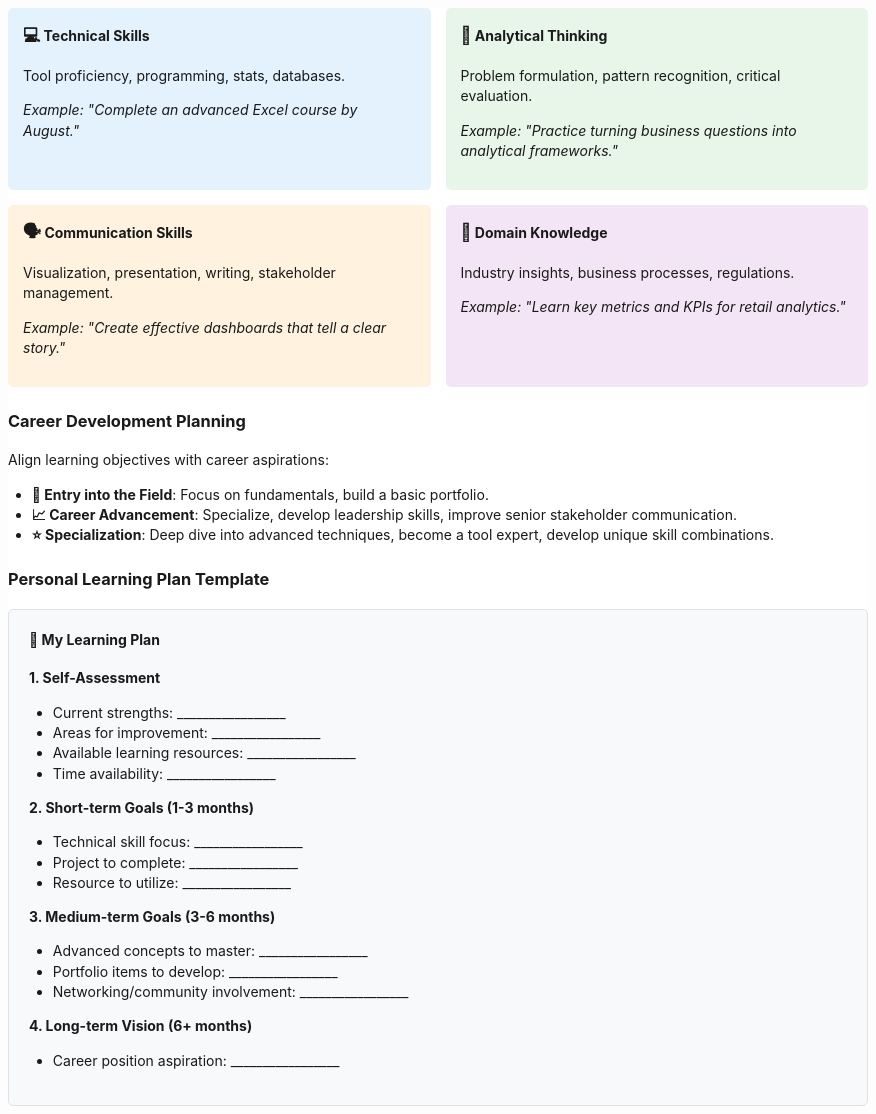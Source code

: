 <div style="display: flex; flex-wrap: wrap; gap: 15px; margin: 15px 0;">
  <div style="flex: 1; min-width: 250px; background-color: #e3f2fd; padding: 15px; border-radius: 5px;">
    <h4 style="margin-top: 0;"><span style="font-size: 1.2em;">💻</span> Technical Skills</h4>
    <p>Tool proficiency, programming, stats, databases.</p>
    <p><em>Example: "Complete an advanced Excel course by August."</em></p>
  </div>
  <div style="flex: 1; min-width: 250px; background-color: #e8f5e9; padding: 15px; border-radius: 5px;">
    <h4 style="margin-top: 0;"><span style="font-size: 1.2em;">🤔</span> Analytical Thinking</h4>
    <p>Problem formulation, pattern recognition, critical evaluation.</p>
    <p><em>Example: "Practice turning business questions into analytical frameworks."</em></p>
  </div>
  <div style="flex: 1; min-width: 250px; background-color: #fff3e0; padding: 15px; border-radius: 5px;">
    <h4 style="margin-top: 0;"><span style="font-size: 1.2em;">🗣️</span> Communication Skills</h4>
    <p>Visualization, presentation, writing, stakeholder management.</p>
    <p><em>Example: "Create effective dashboards that tell a clear story."</em></p>
  </div>
  <div style="flex: 1; min-width: 250px; background-color: #f3e5f5; padding: 15px; border-radius: 5px;">
    <h4 style="margin-top: 0;"><span style="font-size: 1.2em;">🏢</span> Domain Knowledge</h4>
    <p>Industry insights, business processes, regulations.</p>
    <p><em>Example: "Learn key metrics and KPIs for retail analytics."</em></p>
  </div>
</div>

### Career Development Planning

Align learning objectives with career aspirations:

- **🚀 Entry into the Field**: Focus on fundamentals, build a basic portfolio.
- **📈 Career Advancement**: Specialize, develop leadership skills, improve senior stakeholder communication.
- **⭐ Specialization**: Deep dive into advanced techniques, become a tool expert, develop unique skill combinations.

### Personal Learning Plan Template

<div style="background-color: #f8f9fa; border: 1px solid #dee2e6; border-radius: 5px; padding: 20px; margin: 15px 0;">
  <h4 style="margin-top: 0;">📝 My Learning Plan</h4>
  <p><strong>1. Self-Assessment</strong></p>
  <ul>
    <li>Current strengths: _________________</li>
    <li>Areas for improvement: _________________</li>
    <li>Available learning resources: _________________</li>
    <li>Time availability: _________________</li>
  </ul>
  <p><strong>2. Short-term Goals (1-3 months)</strong></p>
  <ul>
    <li>Technical skill focus: _________________</li>
    <li>Project to complete: _________________</li>
    <li>Resource to utilize: _________________</li>
  </ul>
  <p><strong>3. Medium-term Goals (3-6 months)</strong></p>
  <ul>
    <li>Advanced concepts to master: _________________</li>
    <li>Portfolio items to develop: _________________</li>
    <li>Networking/community involvement: _________________</li>
  </ul>
  <p><strong>4. Long-term Vision (6+ months)</strong></p>
  <ul>
    <li>Career position aspiration: _________________</li>